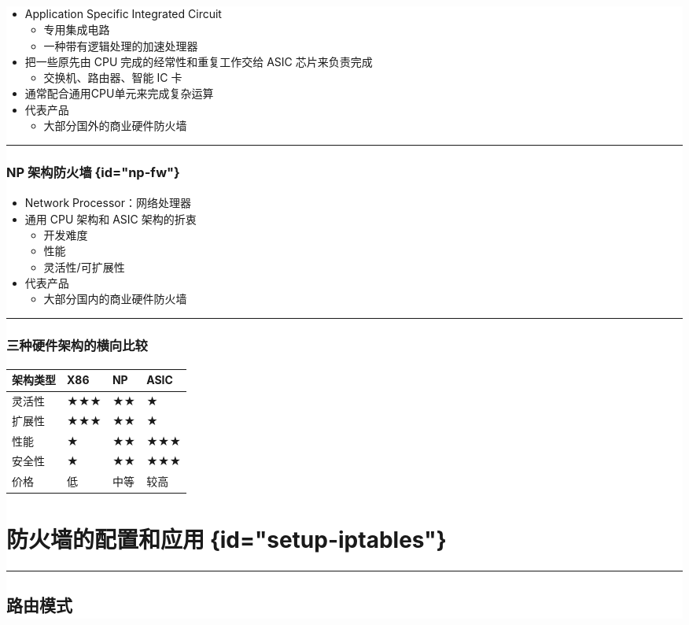 * Application Specific Integrated Circuit
    * 专用集成电路
    * 一种带有逻辑处理的加速处理器
* 把一些原先由 CPU 完成的经常性和重复工作交给 ASIC 芯片来负责完成
    * 交换机、路由器、智能 IC 卡
* 通常配合通用CPU单元来完成复杂运算
* 代表产品
    * 大部分国外的商业硬件防火墙

---

### NP 架构防火墙 {id="np-fw"}

* Network Processor：网络处理器
* 通用 CPU 架构和 ASIC 架构的折衷
    * 开发难度
    * 性能
    * 灵活性/可扩展性
* 代表产品
    * 大部分国内的商业硬件防火墙

---

### 三种硬件架构的横向比较

| 架构类型 | X86  | NP   | ASIC |
| :---     | :--- | :--- | :--- |
| 灵活性   | ★★★  | ★★   | ★    |
| 扩展性   | ★★★  | ★★   | ★    |
| 性能     | ★    | ★★   | ★★★  |
| 安全性   | ★    | ★★   | ★★★  |
| 价格     | 低   | 中等 | 较高 |

# 防火墙的配置和应用 {id="setup-iptables"}

---

## 路由模式
